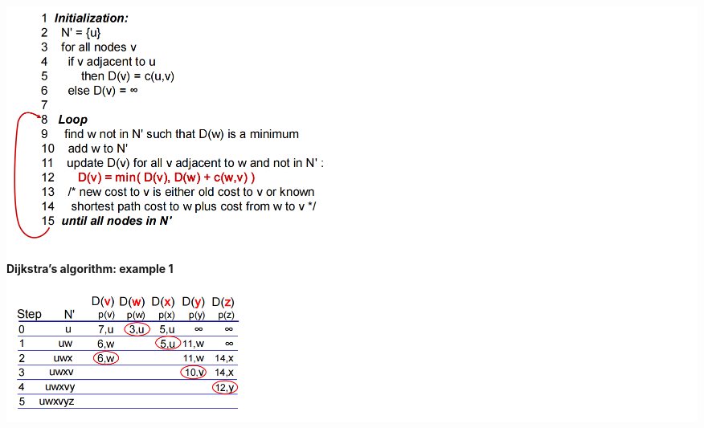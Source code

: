 <img src="imgs/week7/img27.png" style="zoom:50%;" />

#### Dijkstra’s algorithm: example 1

<img src="imgs/week7/img28.png" style="zoom:50%;" />

